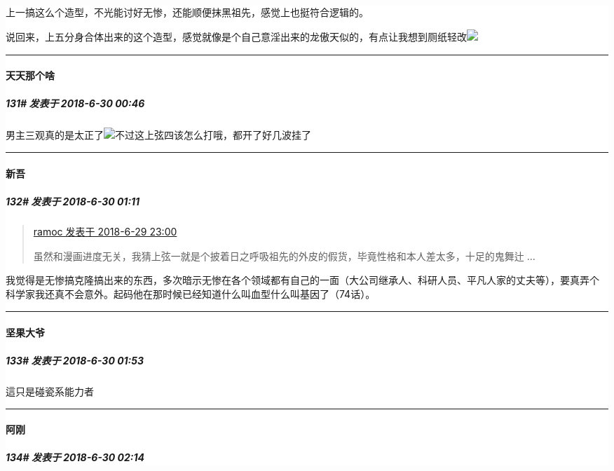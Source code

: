 上一搞这么个造型，不光能讨好无惨，还能顺便抹黑祖先，感觉上也挺符合逻辑的。


说回来，上五分身合体出来的这个造型，感觉就像是个自己意淫出来的龙傲天似的，有点让我想到厕纸轻改<img src="https://static.saraba1st.com/image/smiley/face2017/067.png" referrerpolicy="no-referrer">







*****

####  天天那个啥  
##### 131#       发表于 2018-6-30 00:46




男主三观真的是太正了<img src="https://static.saraba1st.com/image/smiley/face2017/099.png" referrerpolicy="no-referrer">不过这上弦四该怎么打哦，都开了好几波挂了







*****

####  新吾  
##### 132#       发表于 2018-6-30 01:11



<blockquote><a href="httphttps://bbs.saraba1st.com/2b/forum.php?mod=redirect&amp;goto=findpost&amp;pid=40162348&amp;ptid=1577554" target="_blank">ramoc 发表于 2018-6-29 23:00</a>

虽然和漫画进度无关，我猜上弦一就是个披着日之呼吸祖先的外皮的假货，毕竟性格和本人差太多，十足的鬼舞辻 ...</blockquote>
我觉得是无惨搞克隆搞出来的东西，多次暗示无惨在各个领域都有自己的一面（大公司继承人、科研人员、平凡人家的丈夫等），要真弄个科学家我还真不会意外。起码他在那时候已经知道什么叫血型什么叫基因了（74话）。







*****

####  坚果大爷  
##### 133#       发表于 2018-6-30 01:53




這只是碰瓷系能力者







*****

####  阿刚  
##### 134#       发表于 2018-6-30 02:14
